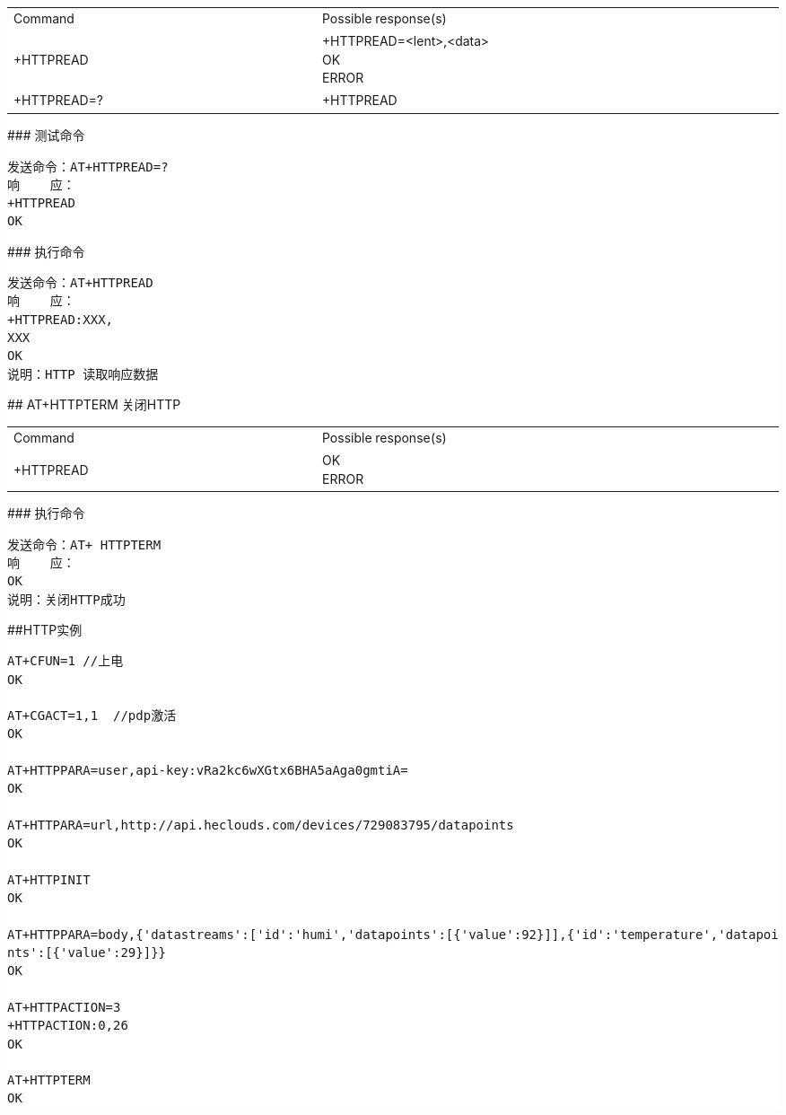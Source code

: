 <table><tr><td width=12345>Command</td><td width =60%>Possible response(s)</td></tr><tr><td  style="vertical-align: middle;">+HTTPREAD</td><td>+HTTPREAD=&lt;lent&gt;,&lt;data&gt;<br>OK<br>ERROR</td></tr><tr><td>+HTTPREAD=?</td><td>+HTTPREAD</td></tr></table>
### 测试命令
<pre>发送命令：AT+HTTPREAD=?
响    应：
+HTTPREAD
OK</pre>
### 执行命令
<pre>发送命令：AT+HTTPREAD
响    应：
+HTTPREAD:XXX,
XXX
OK
说明：HTTP 读取响应数据</pre>
## AT+HTTPTERM 关闭HTTP
<table><tr><td width=12345>Command</td><td width =60%>Possible response(s)</td></tr><tr><td   style="vertical-align: middle;">+HTTPREAD</td><td>OK<br>ERROR</td></tr></table>
### 执行命令
<pre>发送命令：AT+ HTTPTERM 
响    应：
OK
说明：关闭HTTP成功</pre>


##HTTP实例
<pre>
AT+CFUN=1 //上电
OK

AT+CGACT=1,1  //pdp激活
OK

AT+HTTPPARA=user,api-key:vRa2kc6wXGtx6BHA5aAga0gmtiA=  
OK

AT+HTTPARA=url,http://api.heclouds.com/devices/729083795/datapoints
OK

AT+HTTPINIT
OK

AT+HTTPPARA=body,{'datastreams':['id':'humi','datapoints':[{'value':92}]],{'id':'temperature','datapoints':[{'value':29}]}}
OK

AT+HTTPACTION=3
+HTTPACTION:0,26
OK

AT+HTTPTERM
OK
</pre>

